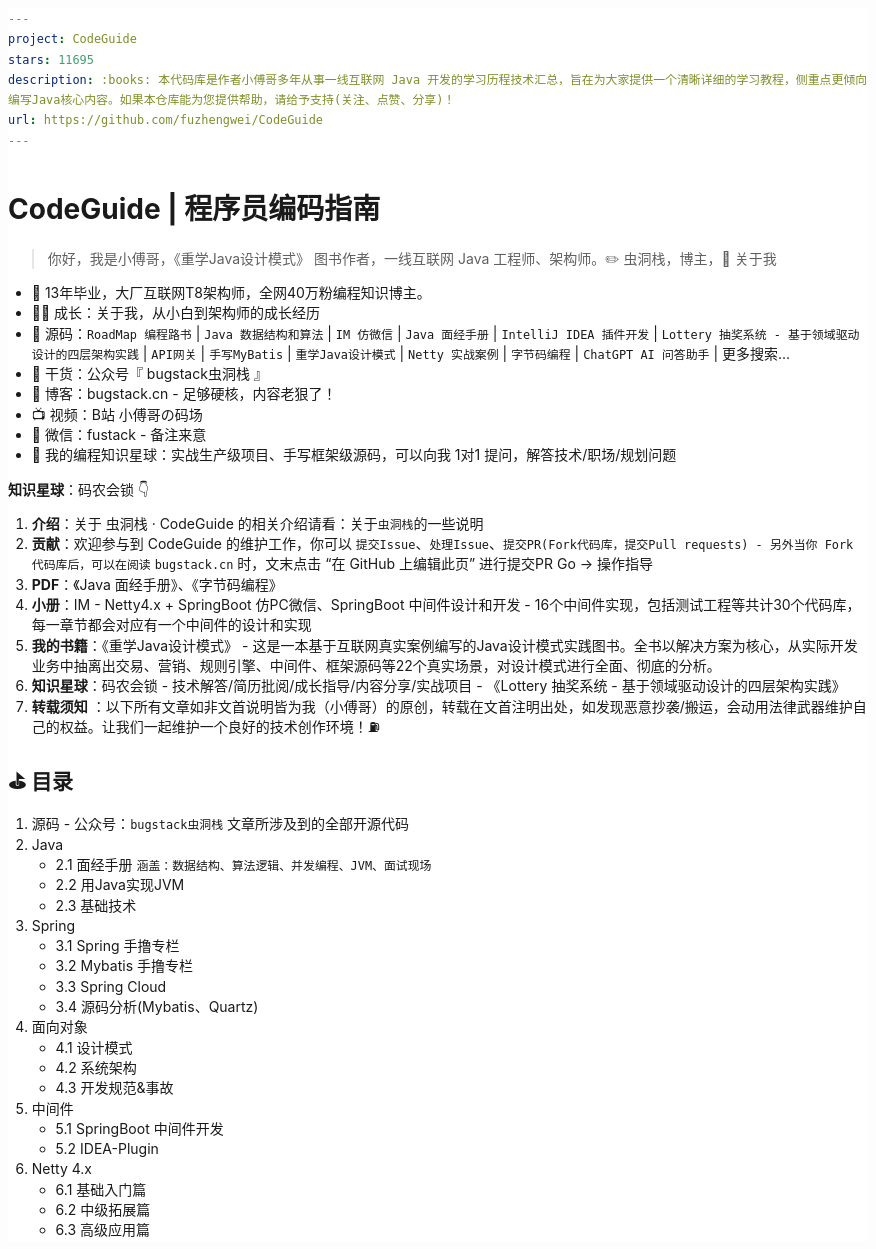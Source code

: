 ```yaml
---
project: CodeGuide
stars: 11695
description: :books: 本代码库是作者小傅哥多年从事一线互联网 Java 开发的学习历程技术汇总，旨在为大家提供一个清晰详细的学习教程，侧重点更倾向编写Java核心内容。如果本仓库能为您提供帮助，请给予支持(关注、点赞、分享)！
url: https://github.com/fuzhengwei/CodeGuide
---
```


CodeGuide | 程序员编码指南
===================

> 你好，我是小傅哥，《重学Java设计模式》 图书作者，一线互联网 Java 工程师、架构师。✏️ 虫洞栈，博主，📝 关于我

-   🐶 13年毕业，大厂互联网T8架构师，全网40万粉编程知识博主。
-   👨‍💻 成长：关于我，从小白到架构师的成长经历
-   🚌 源码：`RoadMap 编程路书` | `Java 数据结构和算法` | `IM 仿微信` | `Java 面经手册` | `IntelliJ IDEA 插件开发` | `Lottery 抽奖系统 - 基于领域驱动设计的四层架构实践` | `API网关` | `手写MyBatis` | `重学Java设计模式` | `Netty 实战案例` | `字节码编程` | `ChatGPT AI 问答助手` | 更多搜索...
-   🌱 干货：公众号『 bugstack虫洞栈 』
-   📝 博客：bugstack.cn - 足够硬核，内容老狠了！
-   📺 视频：B站 小傅哥の码场
-   💌 微信：fustack - 备注来意
-   🐾 我的编程知识星球：实战生产级项目、手写框架级源码，可以向我 1对1 提问，解答技术/职场/规划问题

  

  

  

**知识星球**：码农会锁 👇

1.  **介绍**：关于 虫洞栈 · CodeGuide 的相关介绍请看：关于`虫洞栈`的一些说明
2.  **贡献**：欢迎参与到 CodeGuide 的维护工作，你可以 `提交Issue`、`处理Issue`、`提交PR(Fork代码库，提交Pull requests) - 另外当你 Fork 代码库后，可以在阅读` `bugstack.cn` 时，文末点击 “在 GitHub 上编辑此页” 进行提交PR Go -> 操作指导
3.  **PDF**：《Java 面经手册》、《字节码编程》
4.  **小册**：IM - Netty4.x + SpringBoot 仿PC微信、SpringBoot 中间件设计和开发 - 16个中间件实现，包括测试工程等共计30个代码库，每一章节都会对应有一个中间件的设计和实现
5.  **我的书籍**：《重学Java设计模式》 - 这是一本基于互联网真实案例编写的Java设计模式实践图书。全书以解决方案为核心，从实际开发业务中抽离出交易、营销、规则引擎、中间件、框架源码等22个真实场景，对设计模式进行全面、彻底的分析。
6.  **知识星球**：码农会锁 - 技术解答/简历批阅/成长指导/内容分享/实战项目 - 《Lottery 抽奖系统 - 基于领域驱动设计的四层架构实践》
7.  **转载须知** ：以下所有文章如非文首说明皆为我（小傅哥）的原创，转载在文首注明出处，如发现恶意抄袭/搬运，会动用法律武器维护自己的权益。让我们一起维护一个良好的技术创作环境！⛽️

⛳ 目录
----

1.  源码 - 公众号：`bugstack虫洞栈` 文章所涉及到的全部开源代码
2.  Java
    -   2.1 面经手册 `涵盖：数据结构、算法逻辑、并发编程、JVM、面试现场`
    -   2.2 用Java实现JVM
    -   2.3 基础技术
3.  Spring
    -   3.1 Spring 手撸专栏
    -   3.2 Mybatis 手撸专栏
    -   3.3 Spring Cloud
    -   3.4 源码分析(Mybatis、Quartz)
4.  面向对象
    -   4.1 设计模式
    -   4.2 系统架构
    -   4.3 开发规范&事故
5.  中间件
    -   5.1 SpringBoot 中间件开发
    -   5.2 IDEA-Plugin
6.  Netty 4.x
    -   6.1 基础入门篇
    -   6.2 中级拓展篇
    -   6.3 高级应用篇